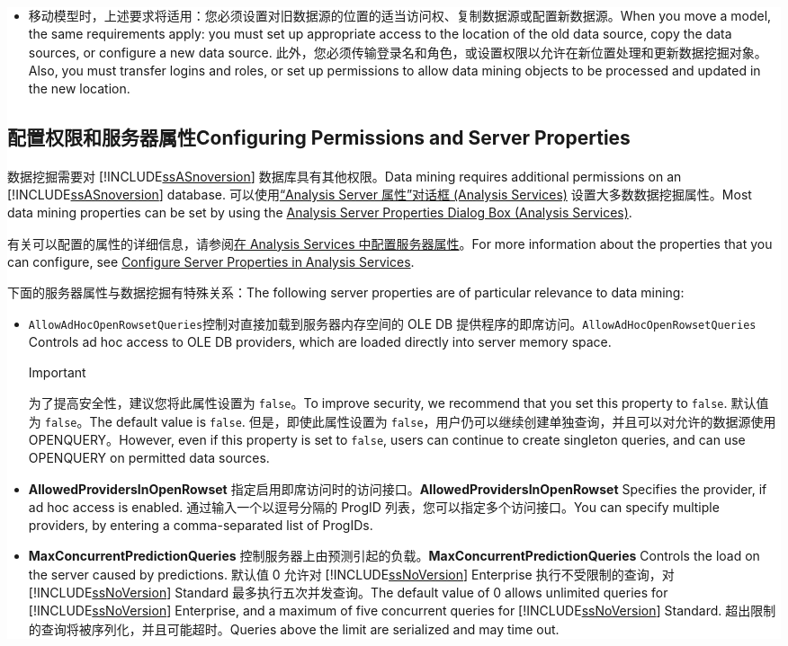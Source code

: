 -   <span data-ttu-id="5a2ab-146">移动模型时，上述要求将适用：您必须设置对旧数据源的位置的适当访问权、复制数据源或配置新数据源。</span><span class="sxs-lookup"><span data-stu-id="5a2ab-146">When you move a model, the same requirements apply: you must set up appropriate access to the location of the old data source, copy the data sources, or configure a new data source.</span></span> <span data-ttu-id="5a2ab-147">此外，您必须传输登录名和角色，或设置权限以允许在新位置处理和更新数据挖掘对象。</span><span class="sxs-lookup"><span data-stu-id="5a2ab-147">Also, you must transfer logins and roles, or set up permissions to allow data mining objects to be processed and updated in the new location.</span></span>  
  
## <a name="configuring-permissions-and-server-properties"></a><span data-ttu-id="5a2ab-148">配置权限和服务器属性</span><span class="sxs-lookup"><span data-stu-id="5a2ab-148">Configuring Permissions and Server Properties</span></span>  
 <span data-ttu-id="5a2ab-149">数据挖掘需要对 [!INCLUDE[ssASnoversion](../../includes/ssasnoversion-md.md)] 数据库具有其他权限。</span><span class="sxs-lookup"><span data-stu-id="5a2ab-149">Data mining requires additional permissions on an [!INCLUDE[ssASnoversion](../../includes/ssasnoversion-md.md)] database.</span></span> <span data-ttu-id="5a2ab-150">可以使用[“Analysis Server 属性”对话框 (Analysis Services)](../analysis-server-properties-dialog-box-analysis-services.md) 设置大多数数据挖掘属性。</span><span class="sxs-lookup"><span data-stu-id="5a2ab-150">Most data mining properties can be set by using the [Analysis Server Properties Dialog Box &#40;Analysis Services&#41;](../analysis-server-properties-dialog-box-analysis-services.md).</span></span>  
  
 <span data-ttu-id="5a2ab-151">有关可以配置的属性的详细信息，请参阅[在 Analysis Services 中配置服务器属性](../server-properties/server-properties-in-analysis-services.md)。</span><span class="sxs-lookup"><span data-stu-id="5a2ab-151">For more information about the properties that you can configure, see [Configure Server Properties in Analysis Services](../server-properties/server-properties-in-analysis-services.md).</span></span>  
  
 <span data-ttu-id="5a2ab-152">下面的服务器属性与数据挖掘有特殊关系：</span><span class="sxs-lookup"><span data-stu-id="5a2ab-152">The following server properties are of particular relevance to data mining:</span></span>  
  
-   <span data-ttu-id="5a2ab-153">`AllowAdHocOpenRowsetQueries`控制对直接加载到服务器内存空间的 OLE DB 提供程序的即席访问。</span><span class="sxs-lookup"><span data-stu-id="5a2ab-153">`AllowAdHocOpenRowsetQueries` Controls ad hoc access to OLE DB providers, which are loaded directly into server memory space.</span></span>  
  
    > [!IMPORTANT]  
    >  <span data-ttu-id="5a2ab-154">为了提高安全性，建议您将此属性设置为 `false`。</span><span class="sxs-lookup"><span data-stu-id="5a2ab-154">To improve security, we recommend that you set this property to `false`.</span></span> <span data-ttu-id="5a2ab-155">默认值为 `false`。</span><span class="sxs-lookup"><span data-stu-id="5a2ab-155">The default value is `false`.</span></span> <span data-ttu-id="5a2ab-156">但是，即使此属性设置为 `false`，用户仍可以继续创建单独查询，并且可以对允许的数据源使用 OPENQUERY。</span><span class="sxs-lookup"><span data-stu-id="5a2ab-156">However, even if this property is set to `false`, users can continue to create singleton queries, and can use OPENQUERY on permitted data sources.</span></span>  
  
-   <span data-ttu-id="5a2ab-157">**AllowedProvidersInOpenRowset** 指定启用即席访问时的访问接口。</span><span class="sxs-lookup"><span data-stu-id="5a2ab-157">**AllowedProvidersInOpenRowset** Specifies the provider, if ad hoc access is enabled.</span></span> <span data-ttu-id="5a2ab-158">通过输入一个以逗号分隔的 ProgID 列表，您可以指定多个访问接口。</span><span class="sxs-lookup"><span data-stu-id="5a2ab-158">You can specify multiple providers, by entering a comma-separated list of ProgIDs.</span></span>  
  
-   <span data-ttu-id="5a2ab-159">**MaxConcurrentPredictionQueries** 控制服务器上由预测引起的负载。</span><span class="sxs-lookup"><span data-stu-id="5a2ab-159">**MaxConcurrentPredictionQueries** Controls the load on the server caused by predictions.</span></span> <span data-ttu-id="5a2ab-160">默认值 0 允许对 [!INCLUDE[ssNoVersion](../../includes/ssnoversion-md.md)] Enterprise 执行不受限制的查询，对 [!INCLUDE[ssNoVersion](../../includes/ssnoversion-md.md)] Standard 最多执行五次并发查询。</span><span class="sxs-lookup"><span data-stu-id="5a2ab-160">The default value of 0 allows unlimited queries for [!INCLUDE[ssNoVersion](../../includes/ssnoversion-md.md)] Enterprise, and a maximum of five concurrent queries for [!INCLUDE[ssNoVersion](../../includes/ssnoversion-md.md)] Standard.</span></span> <span data-ttu-id="5a2ab-161">超出限制的查询将被序列化，并且可能超时。</span><span class="sxs-lookup"><span data-stu-id="5a2ab-161">Queries above the limit are serialized and may time out.</span></span>  
  